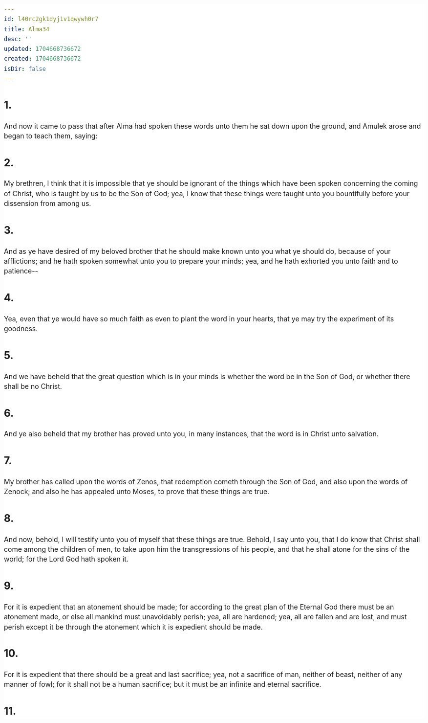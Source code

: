 ```yaml
---
id: l40rc2gk1dyj1v1qwywh0r7
title: Alma34
desc: ''
updated: 1704668736672
created: 1704668736672
isDir: false
---
```

## 1.
And now it came to pass that after Alma had spoken these words unto them he sat down upon the ground, and Amulek arose and began to teach them, saying:
## 2.
My brethren, I think that it is impossible that ye should be ignorant of the things which have been spoken concerning the coming of Christ, who is taught by us to be the Son of God; yea, I know that these things were taught unto you bountifully before your dissension from among us.
## 3.
And as ye have desired of my beloved brother that he should make known unto you what ye should do, because of your afflictions; and he hath spoken somewhat unto you to prepare your minds; yea, and he hath exhorted you unto faith and to patience--
## 4.
Yea, even that ye would have so much faith as even to plant the word in your hearts, that ye may try the experiment of its goodness.
## 5.
And we have beheld that the great question which is in your minds is whether the word be in the Son of God, or whether there shall be no Christ.
## 6.
And ye also beheld that my brother has proved unto you, in many instances, that the word is in Christ unto salvation.
## 7.
My brother has called upon the words of Zenos, that redemption cometh through the Son of God, and also upon the words of Zenock; and also he has appealed unto Moses, to prove that these things are true.
## 8.
And now, behold, I will testify unto you of myself that these things are true. Behold, I say unto you, that I do know that Christ shall come among the children of men, to take upon him the transgressions of his people, and that he shall atone for the sins of the world; for the Lord God hath spoken it.
## 9.
For it is expedient that an atonement should be made; for according to the great plan of the Eternal God there must be an atonement made, or else all mankind must unavoidably perish; yea, all are hardened; yea, all are fallen and are lost, and must perish except it be through the atonement which it is expedient should be made.
## 10.
For it is expedient that there should be a great and last sacrifice; yea, not a sacrifice of man, neither of beast, neither of any manner of fowl; for it shall not be a human sacrifice; but it must be an infinite and eternal sacrifice.
## 11.